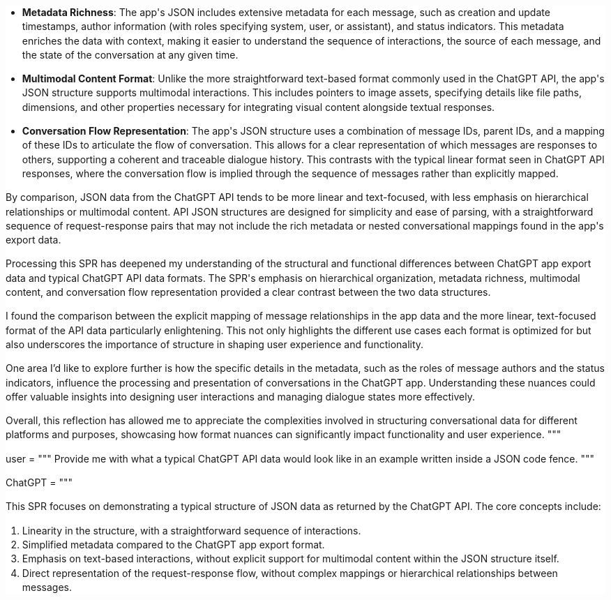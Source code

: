- **Metadata Richness**: The app's JSON includes extensive metadata for each message, such as creation and update timestamps, author information (with roles specifying system, user, or assistant), and status indicators. This metadata enriches the data with context, making it easier to understand the sequence of interactions, the source of each message, and the state of the conversation at any given time.

- **Multimodal Content Format**: Unlike the more straightforward text-based format commonly used in the ChatGPT API, the app's JSON structure supports multimodal interactions. This includes pointers to image assets, specifying details like file paths, dimensions, and other properties necessary for integrating visual content alongside textual responses.

- **Conversation Flow Representation**: The app's JSON structure uses a combination of message IDs, parent IDs, and a mapping of these IDs to articulate the flow of conversation. This allows for a clear representation of which messages are responses to others, supporting a coherent and traceable dialogue history. This contrasts with the typical linear format seen in ChatGPT API responses, where the conversation flow is implied through the sequence of messages rather than explicitly mapped.

By comparison, JSON data from the ChatGPT API tends to be more linear and text-focused, with less emphasis on hierarchical relationships or multimodal content. API JSON structures are designed for simplicity and ease of parsing, with a straightforward sequence of request-response pairs that may not include the rich metadata or nested conversational mappings found in the app's export data.

Processing this SPR has deepened my understanding of the structural and functional differences between ChatGPT app export data and typical ChatGPT API data formats. The SPR's emphasis on hierarchical organization, metadata richness, multimodal content, and conversation flow representation provided a clear contrast between the two data structures.

I found the comparison between the explicit mapping of message relationships in the app data and the more linear, text-focused format of the API data particularly enlightening. This not only highlights the different use cases each format is optimized for but also underscores the importance of structure in shaping user experience and functionality.

One area I’d like to explore further is how the specific details in the metadata, such as the roles of message authors and the status indicators, influence the processing and presentation of conversations in the ChatGPT app. Understanding these nuances could offer valuable insights into designing user interactions and managing dialogue states more effectively.

Overall, this reflection has allowed me to appreciate the complexities involved in structuring conversational data for different platforms and purposes, showcasing how format nuances can significantly impact functionality and user experience.
"""

user = """
Provide me with what a typical ChatGPT API data would look like in an example written inside a JSON code fence.
"""

ChatGPT = """

This SPR focuses on demonstrating a typical structure of JSON data as returned by the ChatGPT API. The core concepts include:

1. Linearity in the structure, with a straightforward sequence of interactions.
2. Simplified metadata compared to the ChatGPT app export format.
3. Emphasis on text-based interactions, without explicit support for multimodal content within the JSON structure itself.
4. Direct representation of the request-response flow, without complex mappings or hierarchical relationships between messages.
